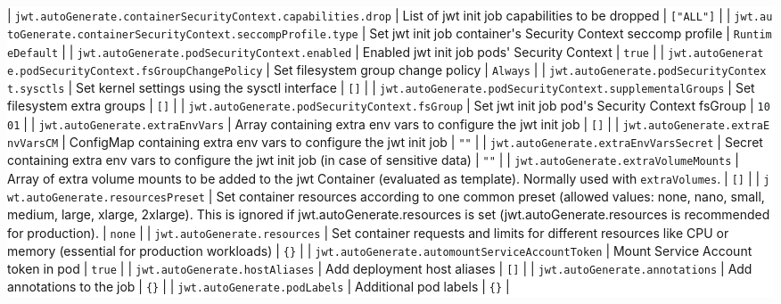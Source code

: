 | `jwt.autoGenerate.containerSecurityContext.capabilities.drop`        | List of jwt init job capabilities to be dropped                                                                                                                                                                                              | `["ALL"]`                 |
| `jwt.autoGenerate.containerSecurityContext.seccompProfile.type`      | Set jwt init job container's Security Context seccomp profile                                                                                                                                                                                | `RuntimeDefault`          |
| `jwt.autoGenerate.podSecurityContext.enabled`                        | Enabled jwt init job pods' Security Context                                                                                                                                                                                                  | `true`                    |
| `jwt.autoGenerate.podSecurityContext.fsGroupChangePolicy`            | Set filesystem group change policy                                                                                                                                                                                                           | `Always`                  |
| `jwt.autoGenerate.podSecurityContext.sysctls`                        | Set kernel settings using the sysctl interface                                                                                                                                                                                               | `[]`                      |
| `jwt.autoGenerate.podSecurityContext.supplementalGroups`             | Set filesystem extra groups                                                                                                                                                                                                                  | `[]`                      |
| `jwt.autoGenerate.podSecurityContext.fsGroup`                        | Set jwt init job pod's Security Context fsGroup                                                                                                                                                                                              | `1001`                    |
| `jwt.autoGenerate.extraEnvVars`                                      | Array containing extra env vars to configure the jwt init job                                                                                                                                                                                | `[]`                      |
| `jwt.autoGenerate.extraEnvVarsCM`                                    | ConfigMap containing extra env vars to configure the jwt init job                                                                                                                                                                            | `""`                      |
| `jwt.autoGenerate.extraEnvVarsSecret`                                | Secret containing extra env vars to configure the jwt init job (in case of sensitive data)                                                                                                                                                   | `""`                      |
| `jwt.autoGenerate.extraVolumeMounts`                                 | Array of extra volume mounts to be added to the jwt Container (evaluated as template). Normally used with `extraVolumes`.                                                                                                                    | `[]`                      |
| `jwt.autoGenerate.resourcesPreset`                                   | Set container resources according to one common preset (allowed values: none, nano, small, medium, large, xlarge, 2xlarge). This is ignored if jwt.autoGenerate.resources is set (jwt.autoGenerate.resources is recommended for production). | `none`                    |
| `jwt.autoGenerate.resources`                                         | Set container requests and limits for different resources like CPU or memory (essential for production workloads)                                                                                                                            | `{}`                      |
| `jwt.autoGenerate.automountServiceAccountToken`                      | Mount Service Account token in pod                                                                                                                                                                                                           | `true`                    |
| `jwt.autoGenerate.hostAliases`                                       | Add deployment host aliases                                                                                                                                                                                                                  | `[]`                      |
| `jwt.autoGenerate.annotations`                                       | Add annotations to the job                                                                                                                                                                                                                   | `{}`                      |
| `jwt.autoGenerate.podLabels`                                         | Additional pod labels                                                                                                                                                                                                                        | `{}`                      |
